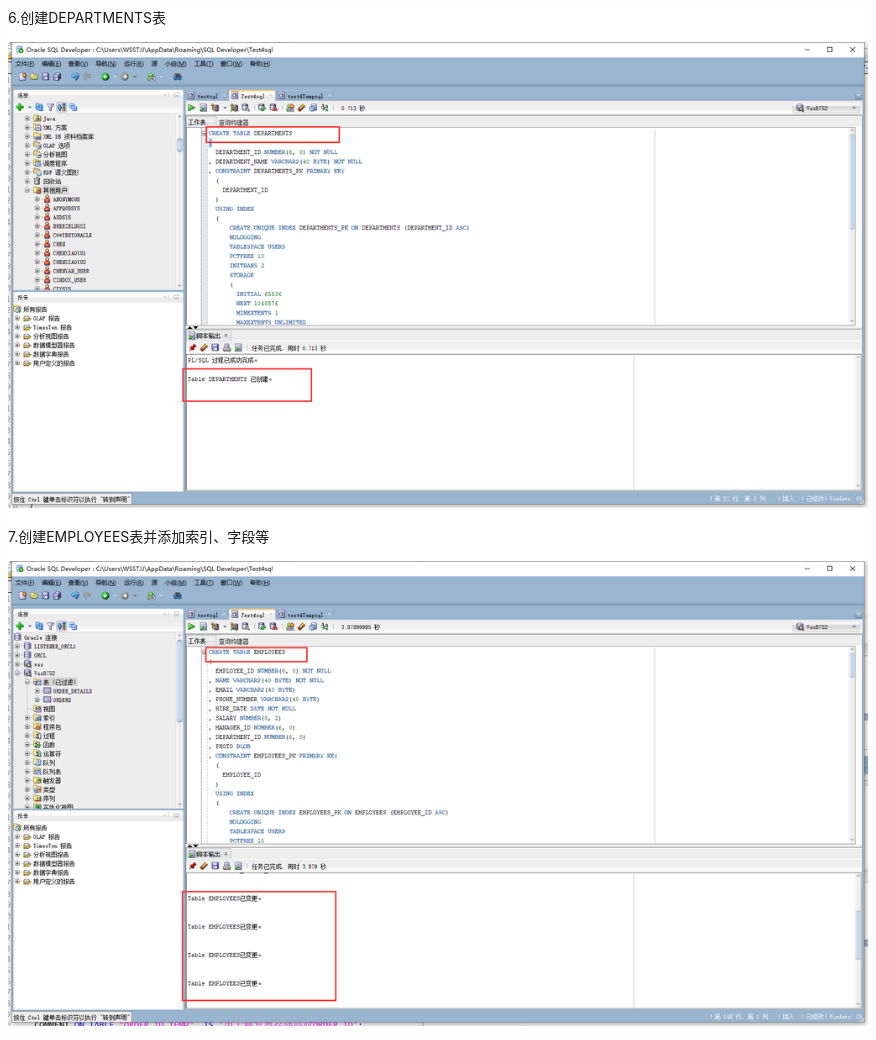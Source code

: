 6.创建DEPARTMENTS表

![image-20210420172847173](test4.assets/image-20210420172847173.png)

7.创建EMPLOYEES表并添加索引、字段等

![image-20210420173037112](test4.assets/image-20210420173037112.png)
